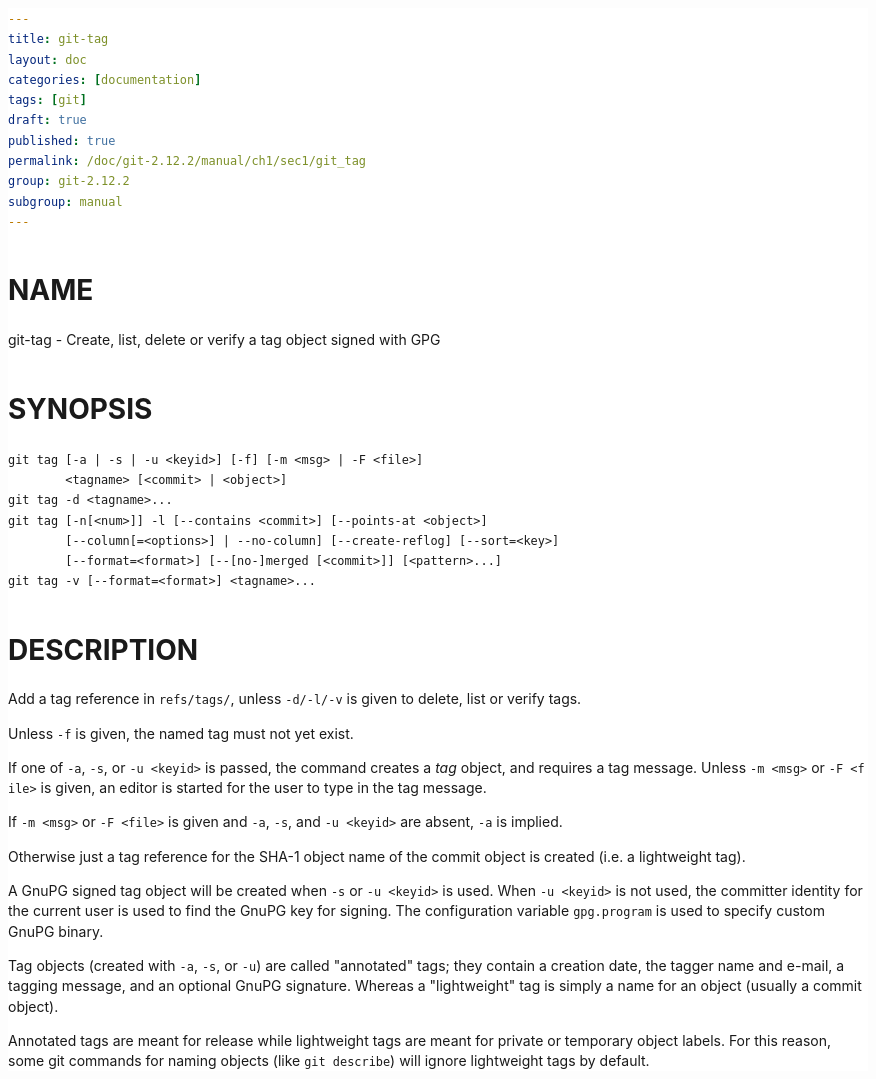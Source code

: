 ```yaml
---
title: git-tag
layout: doc
categories: [documentation]
tags: [git]
draft: true
published: true
permalink: /doc/git-2.12.2/manual/ch1/sec1/git_tag
group: git-2.12.2
subgroup: manual
---
```


NAME
====

git-tag - Create, list, delete or verify a tag object signed with GPG

SYNOPSIS
========

    git tag [-a | -s | -u <keyid>] [-f] [-m <msg> | -F <file>]
            <tagname> [<commit> | <object>]
    git tag -d <tagname>...
    git tag [-n[<num>]] -l [--contains <commit>] [--points-at <object>]
            [--column[=<options>] | --no-column] [--create-reflog] [--sort=<key>]
            [--format=<format>] [--[no-]merged [<commit>]] [<pattern>...]
    git tag -v [--format=<format>] <tagname>...

DESCRIPTION
===========

Add a tag reference in `refs/tags/`, unless `-d/-l/-v` is given to delete, list or verify tags.

Unless `-f` is given, the named tag must not yet exist.

If one of `-a`, `-s`, or `-u <keyid>` is passed, the command creates a *tag* object, and requires a tag message. Unless `-m <msg>` or `-F <file>` is given, an editor is started for the user to type in the tag message.

If `-m <msg>` or `-F <file>` is given and `-a`, `-s`, and `-u <keyid>` are absent, `-a` is implied.

Otherwise just a tag reference for the SHA-1 object name of the commit object is created (i.e. a lightweight tag).

A GnuPG signed tag object will be created when `-s` or `-u
<keyid>` is used. When `-u <keyid>` is not used, the committer identity for the current user is used to find the GnuPG key for signing. The configuration variable `gpg.program` is used to specify custom GnuPG binary.

Tag objects (created with `-a`, `-s`, or `-u`) are called "annotated" tags; they contain a creation date, the tagger name and e-mail, a tagging message, and an optional GnuPG signature. Whereas a "lightweight" tag is simply a name for an object (usually a commit object).

Annotated tags are meant for release while lightweight tags are meant for private or temporary object labels. For this reason, some git commands for naming objects (like `git describe`) will ignore lightweight tags by default.
